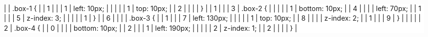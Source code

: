 |   | .box-1 {                                                             |
| 1 |                                                                      |
| 1 | left: 10px;                                                          |
|   |                                                                      |
| 1 | top: 10px;                                                           |
| 2 |                                                                      |
|   | }                                                                    |
| 1 |                                                                      |
| 3 | .box-2 {                                                             |
|   |                                                                      |
| 1 | bottom: 10px;                                                        |
| 4 |                                                                      |
|   | left: 70px;                                                          |
| 1 |                                                                      |
| 5 | z-index: 3;                                                          |
|   |                                                                      |
| 1 | }                                                                    |
| 6 |                                                                      |
|   | .box-3 {                                                             |
| 1 |                                                                      |
| 7 | left: 130px;                                                         |
|   |                                                                      |
| 1 | top: 10px;                                                           |
| 8 |                                                                      |
|   | z-index: 2;                                                          |
| 1 |                                                                      |
| 9 | }                                                                    |
|   |                                                                      |
| 2 | .box-4 {                                                             |
| 0 |                                                                      |
|   | bottom: 10px;                                                        |
| 2 |                                                                      |
| 1 | left: 190px;                                                         |
|   |                                                                      |
| 2 | z-index: 1;                                                          |
| 2 |                                                                      |
|   | }                                                                    |